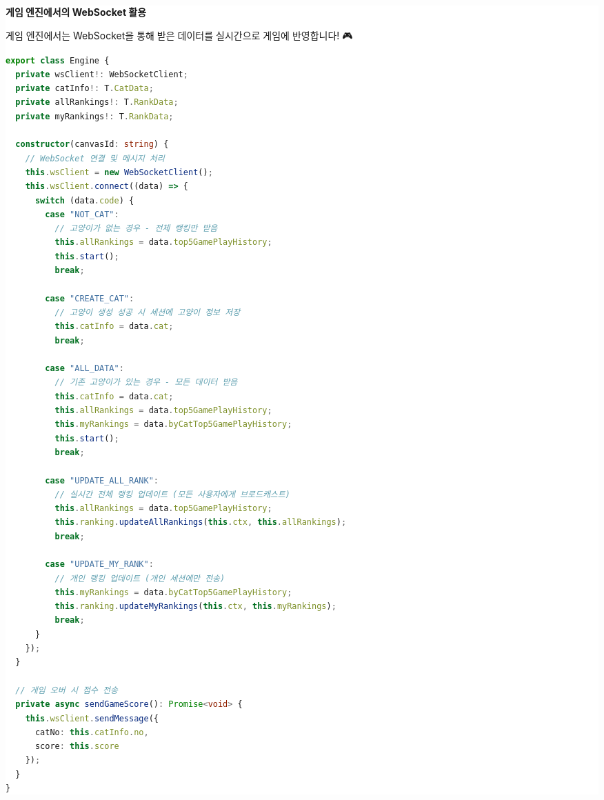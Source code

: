 **게임 엔진에서의 WebSocket 활용**

게임 엔진에서는 WebSocket을 통해 받은 데이터를 실시간으로 게임에 반영합니다! 🎮

```typescript
export class Engine {
  private wsClient!: WebSocketClient;
  private catInfo!: T.CatData;
  private allRankings!: T.RankData;
  private myRankings!: T.RankData;

  constructor(canvasId: string) {
    // WebSocket 연결 및 메시지 처리
    this.wsClient = new WebSocketClient();
    this.wsClient.connect((data) => {
      switch (data.code) {
        case "NOT_CAT":
          // 고양이가 없는 경우 - 전체 랭킹만 받음
          this.allRankings = data.top5GamePlayHistory;
          this.start();
          break;
          
        case "CREATE_CAT":
          // 고양이 생성 성공 시 세션에 고양이 정보 저장
          this.catInfo = data.cat;
          break;
          
        case "ALL_DATA":
          // 기존 고양이가 있는 경우 - 모든 데이터 받음
          this.catInfo = data.cat;
          this.allRankings = data.top5GamePlayHistory;
          this.myRankings = data.byCatTop5GamePlayHistory;
          this.start();
          break;
          
        case "UPDATE_ALL_RANK":
          // 실시간 전체 랭킹 업데이트 (모든 사용자에게 브로드캐스트)
          this.allRankings = data.top5GamePlayHistory;
          this.ranking.updateAllRankings(this.ctx, this.allRankings);
          break;
          
        case "UPDATE_MY_RANK":
          // 개인 랭킹 업데이트 (개인 세션에만 전송)
          this.myRankings = data.byCatTop5GamePlayHistory;
          this.ranking.updateMyRankings(this.ctx, this.myRankings);
          break;
      }
    });
  }

  // 게임 오버 시 점수 전송
  private async sendGameScore(): Promise<void> {
    this.wsClient.sendMessage({
      catNo: this.catInfo.no,
      score: this.score
    });
  }
}
```
